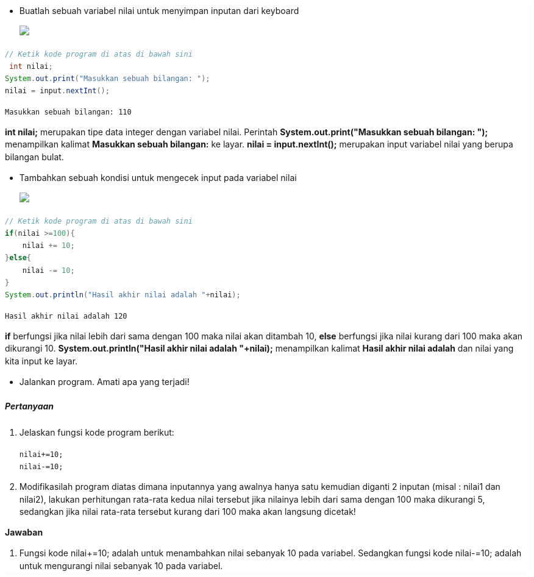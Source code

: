 + Buatlah sebuah variabel nilai untuk menyimpan inputan dari keyboard

    ![](images/06.png)


```Java
// Ketik kode program di atas di bawah sini
 int nilai;
System.out.print("Masukkan sebuah bilangan: ");
nilai = input.nextInt();
```

    Masukkan sebuah bilangan: 110


**int nilai;** merupakan tipe data integer dengan variabel nilai. Perintah **System.out.print("Masukkan sebuah bilangan: ");** menampilkan kalimat **Masukkan sebuah bilangan:** ke layar. **nilai = input.nextInt();** merupakan input variabel nilai yang berupa bilangan bulat.

+ Tambahkan sebuah kondisi untuk mengecek input pada variabel nilai

    ![](images/07.png)


```Java
// Ketik kode program di atas di bawah sini
if(nilai >=100){
    nilai += 10;
}else{
    nilai -= 10;
}
System.out.println("Hasil akhir nilai adalah "+nilai);
```

    Hasil akhir nilai adalah 120


**if** berfungsi jika nilai lebih dari sama dengan 100 maka nilai akan ditambah 10, **else** berfungsi jika nilai kurang dari 100 maka akan dikurangi 10. **System.out.println("Hasil akhir nilai adalah "+nilai);** menampilkan kalimat **Hasil akhir nilai adalah** dan nilai yang kita input ke layar.

+ Jalankan program. Amati apa yang terjadi!

##### Pertanyaan
1. Jelaskan fungsi kode program berikut:
    
    ```
    nilai+=10;
    nilai-=10;
    ```

2. Modifikasilah program diatas dimana inputannya yang awalnya hanya satu kemudian diganti 2 inputan (misal : nilai1 dan nilai2), lakukan perhitungan rata-rata kedua nilai tersebut jika nilainya lebih dari sama dengan 100 maka dikurangi 5, sedangkan jika nilai rata-rata tersebut kurang dari 100 maka akan langsung dicetak!

**Jawaban**
1. Fungsi kode nilai+=10; adalah untuk menambahkan nilai sebanyak 10 pada variabel. Sedangkan fungsi kode nilai-=10; adalah untuk mengurangi nilai sebanyak 10 pada variabel.
